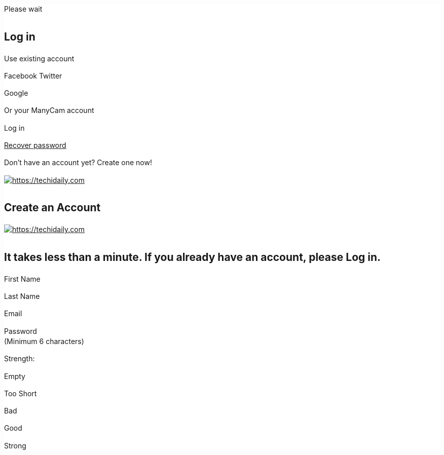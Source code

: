   
Please wait 

## Log in

Use existing account

Facebook Twitter 

Google

Or your ManyCam account

Log in 

[Recover password](https://tools.techidaily.com/manycam/products/) 

 Don’t have an account yet? Create one now! 


<a href="https://appsumo.8odi.net/c/5597632/2111982/7443" target="_top" id="2111982">
  <img src="//a.impactradius-go.com/display-ad/7443-2111982" border="0" alt="https://techidaily.com" width="728" height="90"/>
</a>
<img height="0" width="0" src="https://appsumo.8odi.net/i/5597632/2111982/7443" style="position:absolute;visibility:hidden;" border="0" />


## Create an Account


<a href="https://aligracehair.sjv.io/c/5597632/1918661/19272" target="_top" id="1918661">
  <img src="//a.impactradius-go.com/display-ad/19272-1918661" border="0" alt="https://techidaily.com" width="300" height="90"/>
</a>
<img height="0" width="0" src="https://aligracehair.sjv.io/i/5597632/1918661/19272" style="position:absolute;visibility:hidden;" border="0" />


## It takes less than a minute. If you already have an account, please Log in.

First Name 

Last Name 

Email 

Password  
(Minimum 6 characters) 

Strength: 

Empty

Too Short

Bad

Good

Strong
